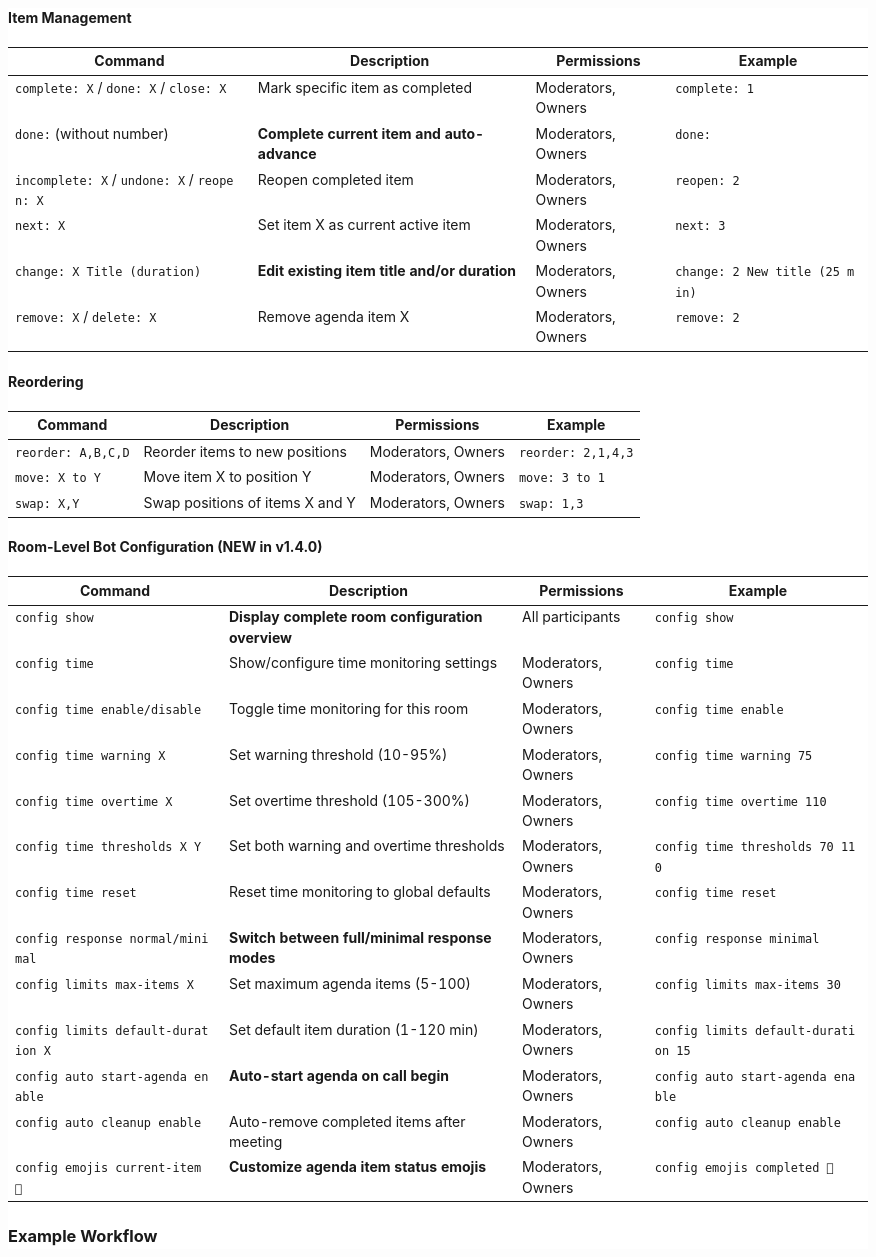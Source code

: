 #### Item Management
| Command | Description | Permissions | Example |
|---------|-------------|-------------|----------|
| `complete: X` / `done: X` / `close: X` | Mark specific item as completed | Moderators, Owners | `complete: 1` |
| `done:` (without number) | **Complete current item and auto-advance** | Moderators, Owners | `done:` |
| `incomplete: X` / `undone: X` / `reopen: X` | Reopen completed item | Moderators, Owners | `reopen: 2` |
| `next: X` | Set item X as current active item | Moderators, Owners | `next: 3` |
| `change: X Title (duration)` | **Edit existing item title and/or duration** | Moderators, Owners | `change: 2 New title (25 min)` |
| `remove: X` / `delete: X` | Remove agenda item X | Moderators, Owners | `remove: 2` |

#### Reordering
| Command | Description | Permissions | Example |
|---------|-------------|-------------|----------|
| `reorder: A,B,C,D` | Reorder items to new positions | Moderators, Owners | `reorder: 2,1,4,3` |
| `move: X to Y` | Move item X to position Y | Moderators, Owners | `move: 3 to 1` |
| `swap: X,Y` | Swap positions of items X and Y | Moderators, Owners | `swap: 1,3` |

#### Room-Level Bot Configuration (NEW in v1.4.0)
| Command | Description | Permissions | Example |
|---------|-------------|-------------|----------|
| `config show` | **Display complete room configuration overview** | All participants | `config show` |
| `config time` | Show/configure time monitoring settings | Moderators, Owners | `config time` |
| `config time enable/disable` | Toggle time monitoring for this room | Moderators, Owners | `config time enable` |
| `config time warning X` | Set warning threshold (10-95%) | Moderators, Owners | `config time warning 75` |
| `config time overtime X` | Set overtime threshold (105-300%) | Moderators, Owners | `config time overtime 110` |
| `config time thresholds X Y` | Set both warning and overtime thresholds | Moderators, Owners | `config time thresholds 70 110` |
| `config time reset` | Reset time monitoring to global defaults | Moderators, Owners | `config time reset` |
| `config response normal/minimal` | **Switch between full/minimal response modes** | Moderators, Owners | `config response minimal` |
| `config limits max-items X` | Set maximum agenda items (5-100) | Moderators, Owners | `config limits max-items 30` |
| `config limits default-duration X` | Set default item duration (1-120 min) | Moderators, Owners | `config limits default-duration 15` |
| `config auto start-agenda enable` | **Auto-start agenda on call begin** | Moderators, Owners | `config auto start-agenda enable` |
| `config auto cleanup enable` | Auto-remove completed items after meeting | Moderators, Owners | `config auto cleanup enable` |
| `config emojis current-item 🎯` | **Customize agenda item status emojis** | Moderators, Owners | `config emojis completed 🎉` |

### Example Workflow

